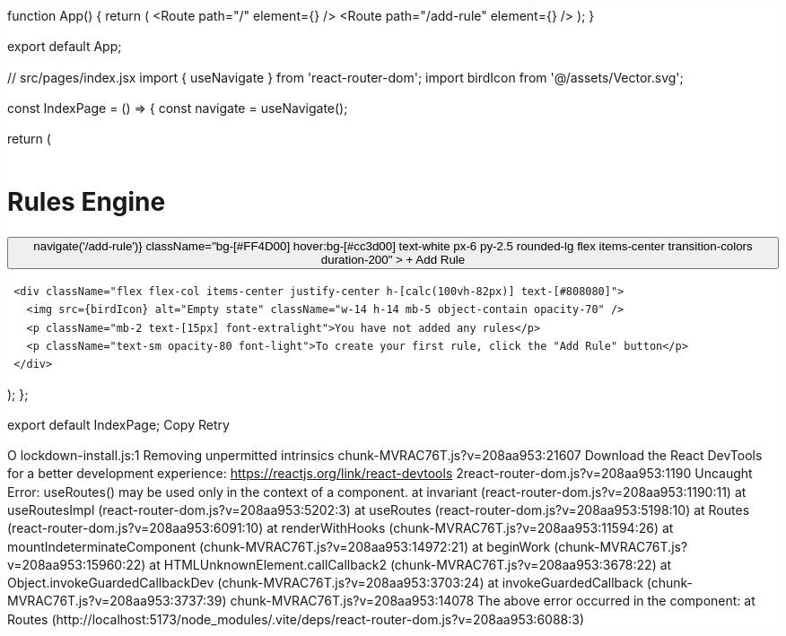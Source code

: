 function App() {
 return (
   <Routes>
     <Route path="/" element={<IndexPage />} />
     <Route path="/add-rule" element={<AddRule />} /> 
   </Routes>
 );
}

export default App;

// src/pages/index.jsx
import { useNavigate } from 'react-router-dom';
import birdIcon from '@/assets/Vector.svg';

const IndexPage = () => {
 const navigate = useNavigate();

 return (
   <div className="bg-[#1E1E1E] h-screen overflow-hidden">
     <div className="px-8 py-6 bg-[#2B2B2B] flex justify-between items-center border-b border-[#3A3A3A]">
       <h1 className="text-[#F5F5F5] text-2xl font-light tracking-wide">Rules Engine</h1>
       <button 
         onClick={() => navigate('/add-rule')}
         className="bg-[#FF4D00] hover:bg-[#cc3d00] text-white px-6 py-2.5 rounded-lg flex items-center transition-colors duration-200"
       >
         <span className="text-2xl font-normal leading-none translate-y-[-2px] mr-3">+</span>
         <span className="font-normal text-[15px]">Add Rule</span>
       </button>
     </div>

     <div className="flex flex-col items-center justify-center h-[calc(100vh-82px)] text-[#808080]">
       <img src={birdIcon} alt="Empty state" className="w-14 h-14 mb-5 object-contain opacity-70" />
       <p className="mb-2 text-[15px] font-extralight">You have not added any rules</p>
       <p className="text-sm opacity-80 font-light">To create your first rule, click the "Add Rule" button</p>
     </div>
   </div>
 );
};

export default IndexPage;
Copy
Retry



O
lockdown-install.js:1 Removing unpermitted intrinsics
chunk-MVRAC76T.js?v=208aa953:21607 Download the React DevTools for a better development experience: https://reactjs.org/link/react-devtools
2react-router-dom.js?v=208aa953:1190 Uncaught Error: useRoutes() may be used only in the context of a <Router> component.
    at invariant (react-router-dom.js?v=208aa953:1190:11)
    at useRoutesImpl (react-router-dom.js?v=208aa953:5202:3)
    at useRoutes (react-router-dom.js?v=208aa953:5198:10)
    at Routes (react-router-dom.js?v=208aa953:6091:10)
    at renderWithHooks (chunk-MVRAC76T.js?v=208aa953:11594:26)
    at mountIndeterminateComponent (chunk-MVRAC76T.js?v=208aa953:14972:21)
    at beginWork (chunk-MVRAC76T.js?v=208aa953:15960:22)
    at HTMLUnknownElement.callCallback2 (chunk-MVRAC76T.js?v=208aa953:3678:22)
    at Object.invokeGuardedCallbackDev (chunk-MVRAC76T.js?v=208aa953:3703:24)
    at invokeGuardedCallback (chunk-MVRAC76T.js?v=208aa953:3737:39)
chunk-MVRAC76T.js?v=208aa953:14078 The above error occurred in the <Routes> component:
    at Routes (http://localhost:5173/node_modules/.vite/deps/react-router-dom.js?v=208aa953:6088:3)